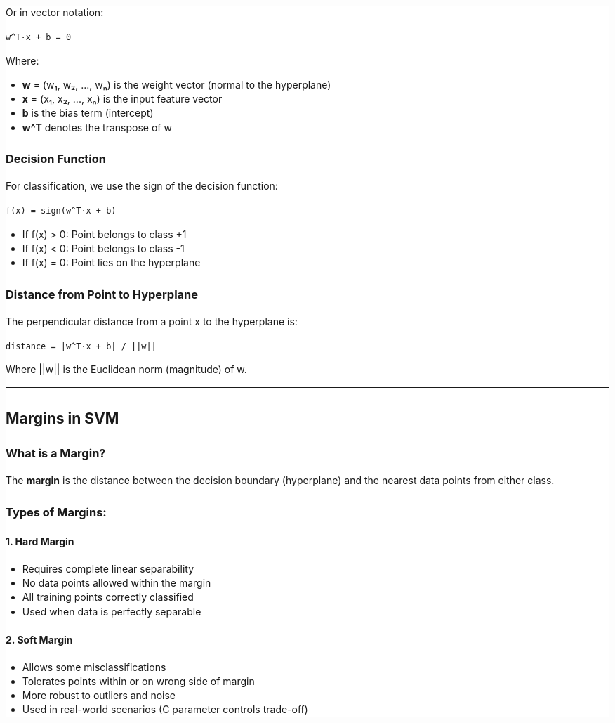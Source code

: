 Or in vector notation:

```
w^T·x + b = 0
```

Where:
- **w** = (w₁, w₂, ..., wₙ) is the weight vector (normal to the hyperplane)
- **x** = (x₁, x₂, ..., xₙ) is the input feature vector
- **b** is the bias term (intercept)
- **w^T** denotes the transpose of w

### Decision Function

For classification, we use the sign of the decision function:

```
f(x) = sign(w^T·x + b)
```

- If f(x) > 0: Point belongs to class +1
- If f(x) < 0: Point belongs to class -1
- If f(x) = 0: Point lies on the hyperplane

### Distance from Point to Hyperplane

The perpendicular distance from a point x to the hyperplane is:

```
distance = |w^T·x + b| / ||w||
```

Where ||w|| is the Euclidean norm (magnitude) of w.

---

## Margins in SVM

### What is a Margin?

The **margin** is the distance between the decision boundary (hyperplane) and the nearest data points from either class.

### Types of Margins:

#### 1. **Hard Margin**
- Requires complete linear separability
- No data points allowed within the margin
- All training points correctly classified
- Used when data is perfectly separable

#### 2. **Soft Margin**
- Allows some misclassifications
- Tolerates points within or on wrong side of margin
- More robust to outliers and noise
- Used in real-world scenarios (C parameter controls trade-off)
